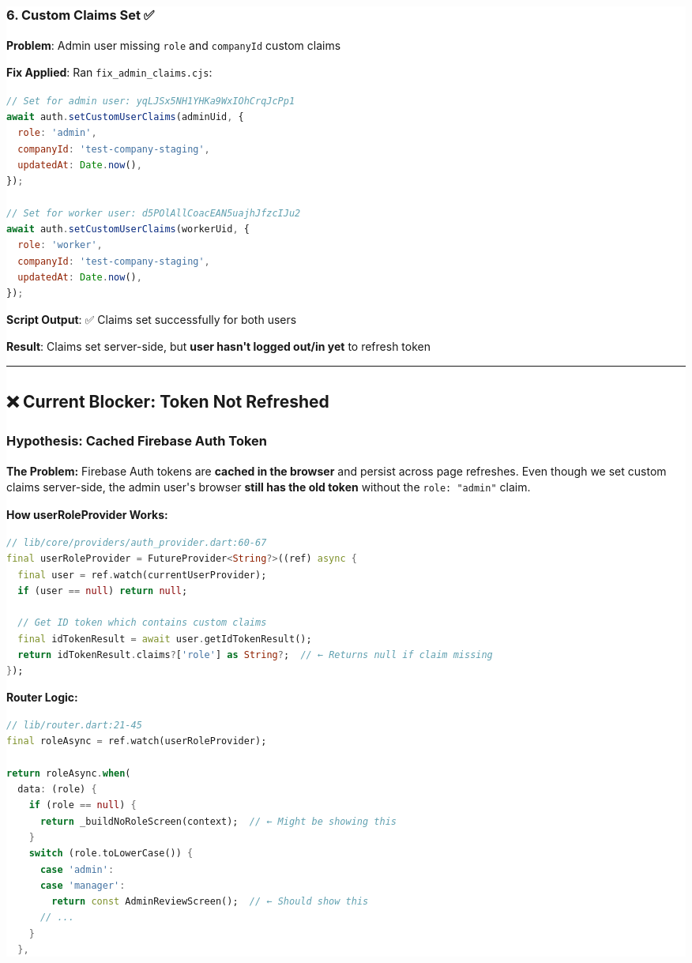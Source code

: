 
### 6. Custom Claims Set ✅
**Problem**: Admin user missing `role` and `companyId` custom claims

**Fix Applied**: Ran `fix_admin_claims.cjs`:
```javascript
// Set for admin user: yqLJSx5NH1YHKa9WxIOhCrqJcPp1
await auth.setCustomUserClaims(adminUid, {
  role: 'admin',
  companyId: 'test-company-staging',
  updatedAt: Date.now(),
});

// Set for worker user: d5POlAllCoacEAN5uajhJfzcIJu2
await auth.setCustomUserClaims(workerUid, {
  role: 'worker',
  companyId: 'test-company-staging',
  updatedAt: Date.now(),
});
```

**Script Output**: ✅ Claims set successfully for both users

**Result**: Claims set server-side, but **user hasn't logged out/in yet** to refresh token

---

## ❌ Current Blocker: Token Not Refreshed

### Hypothesis: Cached Firebase Auth Token

**The Problem:**
Firebase Auth tokens are **cached in the browser** and persist across page refreshes. Even though we set custom claims server-side, the admin user's browser **still has the old token** without the `role: "admin"` claim.

**How userRoleProvider Works:**
```dart
// lib/core/providers/auth_provider.dart:60-67
final userRoleProvider = FutureProvider<String?>((ref) async {
  final user = ref.watch(currentUserProvider);
  if (user == null) return null;

  // Get ID token which contains custom claims
  final idTokenResult = await user.getIdTokenResult();
  return idTokenResult.claims?['role'] as String?;  // ← Returns null if claim missing
});
```

**Router Logic:**
```dart
// lib/router.dart:21-45
final roleAsync = ref.watch(userRoleProvider);

return roleAsync.when(
  data: (role) {
    if (role == null) {
      return _buildNoRoleScreen(context);  // ← Might be showing this
    }
    switch (role.toLowerCase()) {
      case 'admin':
      case 'manager':
        return const AdminReviewScreen();  // ← Should show this
      // ...
    }
  },
```